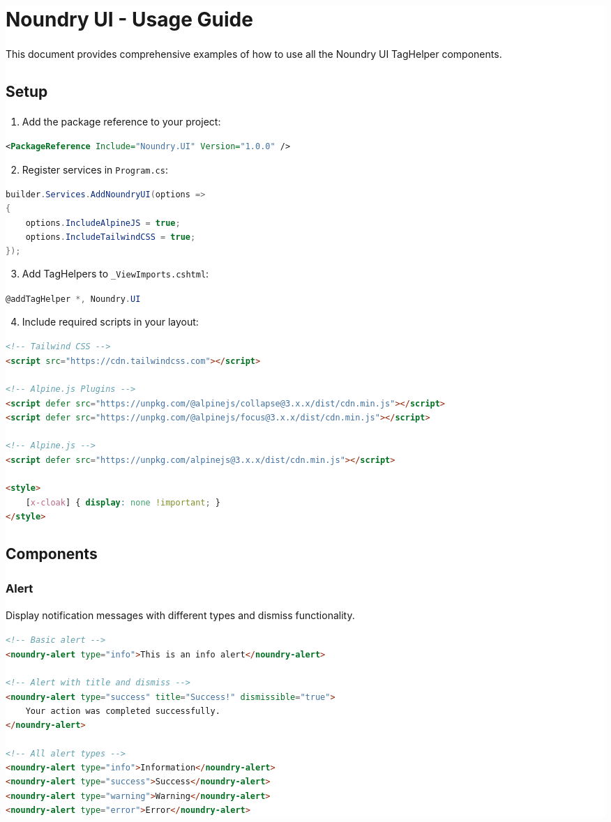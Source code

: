 # Noundry UI - Usage Guide

This document provides comprehensive examples of how to use all the Noundry UI TagHelper components.

## Setup

1. Add the package reference to your project:
```xml
<PackageReference Include="Noundry.UI" Version="1.0.0" />
```

2. Register services in `Program.cs`:
```csharp
builder.Services.AddNoundryUI(options =>
{
    options.IncludeAlpineJS = true;
    options.IncludeTailwindCSS = true;
});
```

3. Add TagHelpers to `_ViewImports.cshtml`:
```csharp
@addTagHelper *, Noundry.UI
```

4. Include required scripts in your layout:
```html
<!-- Tailwind CSS -->
<script src="https://cdn.tailwindcss.com"></script>

<!-- Alpine.js Plugins -->
<script defer src="https://unpkg.com/@alpinejs/collapse@3.x.x/dist/cdn.min.js"></script>
<script defer src="https://unpkg.com/@alpinejs/focus@3.x.x/dist/cdn.min.js"></script>

<!-- Alpine.js -->
<script defer src="https://unpkg.com/alpinejs@3.x.x/dist/cdn.min.js"></script>

<style>
    [x-cloak] { display: none !important; }
</style>
```

## Components

### Alert
Display notification messages with different types and dismiss functionality.

```html
<!-- Basic alert -->
<noundry-alert type="info">This is an info alert</noundry-alert>

<!-- Alert with title and dismiss -->
<noundry-alert type="success" title="Success!" dismissible="true">
    Your action was completed successfully.
</noundry-alert>

<!-- All alert types -->
<noundry-alert type="info">Information</noundry-alert>
<noundry-alert type="success">Success</noundry-alert>
<noundry-alert type="warning">Warning</noundry-alert>
<noundry-alert type="error">Error</noundry-alert>
```
